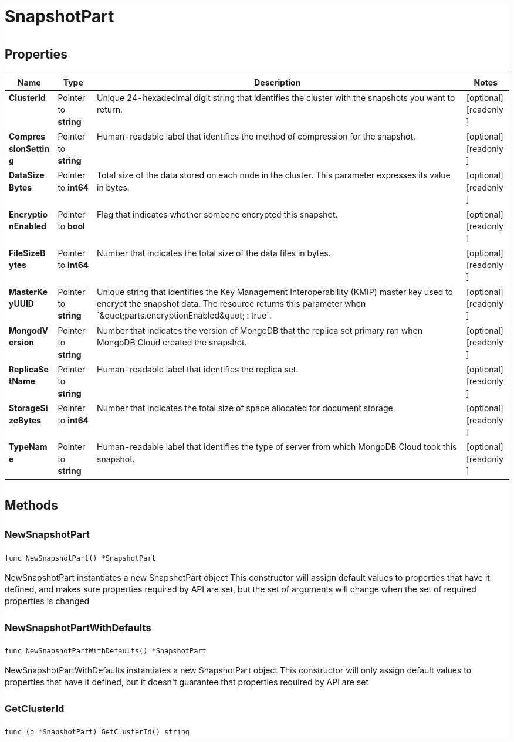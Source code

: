 # SnapshotPart

## Properties

Name | Type | Description | Notes
------------ | ------------- | ------------- | -------------
**ClusterId** | Pointer to **string** | Unique 24-hexadecimal digit string that identifies the cluster with the snapshots you want to return. | [optional] [readonly] 
**CompressionSetting** | Pointer to **string** | Human-readable label that identifies the method of compression for the snapshot. | [optional] [readonly] 
**DataSizeBytes** | Pointer to **int64** | Total size of the data stored on each node in the cluster. This parameter expresses its value in bytes. | [optional] [readonly] 
**EncryptionEnabled** | Pointer to **bool** | Flag that indicates whether someone encrypted this snapshot. | [optional] [readonly] 
**FileSizeBytes** | Pointer to **int64** | Number that indicates the total size of the data files in bytes. | [optional] [readonly] 
**MasterKeyUUID** | Pointer to **string** | Unique string that identifies the Key Management Interoperability (KMIP) master key used to encrypt the snapshot data. The resource returns this parameter when &#x60;\&quot;parts.encryptionEnabled\&quot; : true&#x60;. | [optional] [readonly] 
**MongodVersion** | Pointer to **string** | Number that indicates the version of MongoDB that the replica set primary ran when MongoDB Cloud created the snapshot. | [optional] [readonly] 
**ReplicaSetName** | Pointer to **string** | Human-readable label that identifies the replica set. | [optional] [readonly] 
**StorageSizeBytes** | Pointer to **int64** | Number that indicates the total size of space allocated for document storage. | [optional] [readonly] 
**TypeName** | Pointer to **string** | Human-readable label that identifies the type of server from which MongoDB Cloud took this snapshot. | [optional] [readonly] 

## Methods

### NewSnapshotPart

`func NewSnapshotPart() *SnapshotPart`

NewSnapshotPart instantiates a new SnapshotPart object
This constructor will assign default values to properties that have it defined,
and makes sure properties required by API are set, but the set of arguments
will change when the set of required properties is changed

### NewSnapshotPartWithDefaults

`func NewSnapshotPartWithDefaults() *SnapshotPart`

NewSnapshotPartWithDefaults instantiates a new SnapshotPart object
This constructor will only assign default values to properties that have it defined,
but it doesn't guarantee that properties required by API are set

### GetClusterId

`func (o *SnapshotPart) GetClusterId() string`
